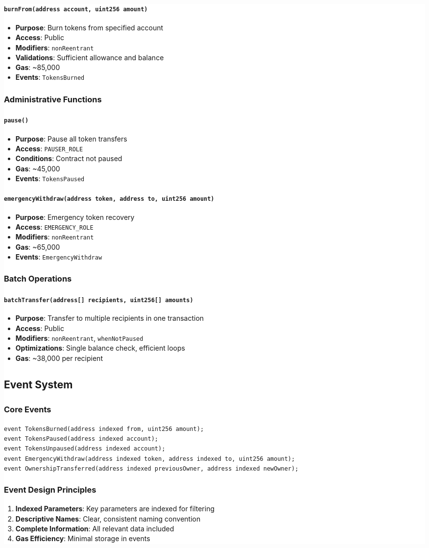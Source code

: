 #### `burnFrom(address account, uint256 amount)`
- **Purpose**: Burn tokens from specified account
- **Access**: Public
- **Modifiers**: `nonReentrant`
- **Validations**: Sufficient allowance and balance
- **Gas**: ~85,000
- **Events**: `TokensBurned`

### Administrative Functions

#### `pause()`
- **Purpose**: Pause all token transfers
- **Access**: `PAUSER_ROLE`
- **Conditions**: Contract not paused
- **Gas**: ~45,000
- **Events**: `TokensPaused`

#### `emergencyWithdraw(address token, address to, uint256 amount)`
- **Purpose**: Emergency token recovery
- **Access**: `EMERGENCY_ROLE`
- **Modifiers**: `nonReentrant`
- **Gas**: ~65,000
- **Events**: `EmergencyWithdraw`

### Batch Operations

#### `batchTransfer(address[] recipients, uint256[] amounts)`
- **Purpose**: Transfer to multiple recipients in one transaction
- **Access**: Public
- **Modifiers**: `nonReentrant`, `whenNotPaused`
- **Optimizations**: Single balance check, efficient loops
- **Gas**: ~38,000 per recipient

## Event System

### Core Events

```solidity
event TokensBurned(address indexed from, uint256 amount);
event TokensPaused(address indexed account);
event TokensUnpaused(address indexed account);
event EmergencyWithdraw(address indexed token, address indexed to, uint256 amount);
event OwnershipTransferred(address indexed previousOwner, address indexed newOwner);
```

### Event Design Principles

1. **Indexed Parameters**: Key parameters are indexed for filtering
2. **Descriptive Names**: Clear, consistent naming convention
3. **Complete Information**: All relevant data included
4. **Gas Efficiency**: Minimal storage in events
